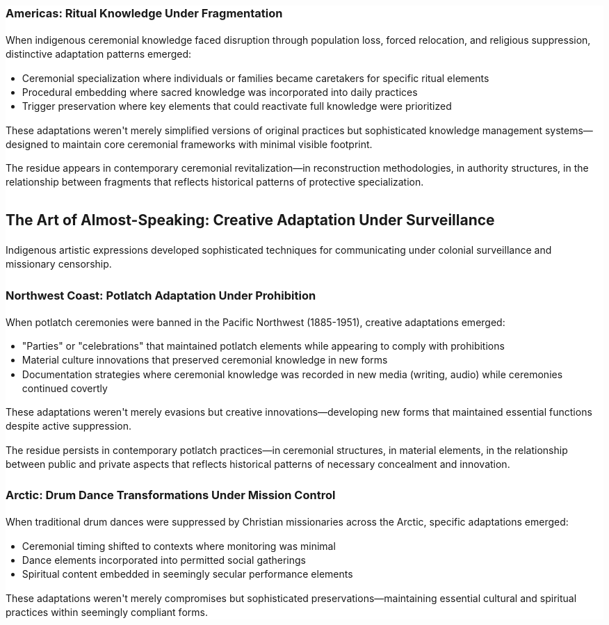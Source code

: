 ### Americas: Ritual Knowledge Under Fragmentation

When indigenous ceremonial knowledge faced disruption through population loss, forced relocation, and religious suppression, distinctive adaptation patterns emerged:

- Ceremonial specialization where individuals or families became caretakers for specific ritual elements
- Procedural embedding where sacred knowledge was incorporated into daily practices
- Trigger preservation where key elements that could reactivate full knowledge were prioritized

These adaptations weren't merely simplified versions of original practices but sophisticated knowledge management systems—designed to maintain core ceremonial frameworks with minimal visible footprint.

The residue appears in contemporary ceremonial revitalization—in reconstruction methodologies, in authority structures, in the relationship between fragments that reflects historical patterns of protective specialization.

## The Art of Almost-Speaking: Creative Adaptation Under Surveillance

Indigenous artistic expressions developed sophisticated techniques for communicating under colonial surveillance and missionary censorship.

### Northwest Coast: Potlatch Adaptation Under Prohibition

When potlatch ceremonies were banned in the Pacific Northwest (1885-1951), creative adaptations emerged:

- "Parties" or "celebrations" that maintained potlatch elements while appearing to comply with prohibitions
- Material culture innovations that preserved ceremonial knowledge in new forms
- Documentation strategies where ceremonial knowledge was recorded in new media (writing, audio) while ceremonies continued covertly

These adaptations weren't merely evasions but creative innovations—developing new forms that maintained essential functions despite active suppression.

The residue persists in contemporary potlatch practices—in ceremonial structures, in material elements, in the relationship between public and private aspects that reflects historical patterns of necessary concealment and innovation.

### Arctic: Drum Dance Transformations Under Mission Control

When traditional drum dances were suppressed by Christian missionaries across the Arctic, specific adaptations emerged:

- Ceremonial timing shifted to contexts where monitoring was minimal
- Dance elements incorporated into permitted social gatherings
- Spiritual content embedded in seemingly secular performance elements

These adaptations weren't merely compromises but sophisticated preservations—maintaining essential cultural and spiritual practices within seemingly compliant forms.
